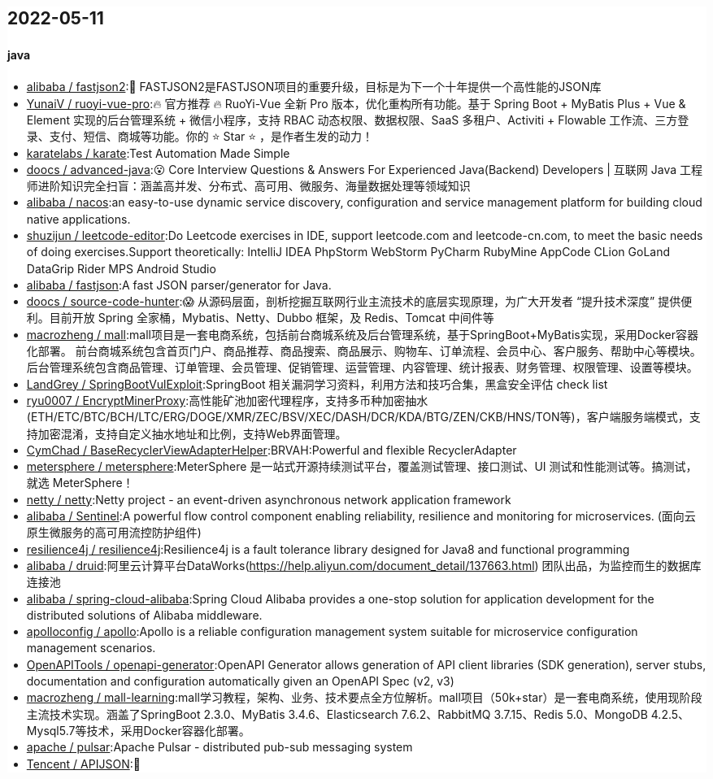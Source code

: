 ## 2022-05-11

#### java
* [alibaba / fastjson2](https://github.com/alibaba/fastjson2):🚄
FASTJSON2是FASTJSON项目的重要升级，目标是为下一个十年提供一个高性能的JSON库
* [YunaiV / ruoyi-vue-pro](https://github.com/YunaiV/ruoyi-vue-pro):🔥
官方推荐
🔥
RuoYi-Vue 全新 Pro 版本，优化重构所有功能。基于 Spring Boot + MyBatis Plus + Vue & Element 实现的后台管理系统 + 微信小程序，支持 RBAC 动态权限、数据权限、SaaS 多租户、Activiti + Flowable 工作流、三方登录、支付、短信、商城等功能。你的
⭐️
Star
⭐️
，是作者生发的动力！
* [karatelabs / karate](https://github.com/karatelabs/karate):Test Automation Made Simple
* [doocs / advanced-java](https://github.com/doocs/advanced-java):😮
Core Interview Questions & Answers For Experienced Java(Backend) Developers | 互联网 Java 工程师进阶知识完全扫盲：涵盖高并发、分布式、高可用、微服务、海量数据处理等领域知识
* [alibaba / nacos](https://github.com/alibaba/nacos):an easy-to-use dynamic service discovery, configuration and service management platform for building cloud native applications.
* [shuzijun / leetcode-editor](https://github.com/shuzijun/leetcode-editor):Do Leetcode exercises in IDE, support leetcode.com and leetcode-cn.com, to meet the basic needs of doing exercises.Support theoretically: IntelliJ IDEA PhpStorm WebStorm PyCharm RubyMine AppCode CLion GoLand DataGrip Rider MPS Android Studio
* [alibaba / fastjson](https://github.com/alibaba/fastjson):A fast JSON parser/generator for Java.
* [doocs / source-code-hunter](https://github.com/doocs/source-code-hunter):😱
从源码层面，剖析挖掘互联网行业主流技术的底层实现原理，为广大开发者 “提升技术深度” 提供便利。目前开放 Spring 全家桶，Mybatis、Netty、Dubbo 框架，及 Redis、Tomcat 中间件等
* [macrozheng / mall](https://github.com/macrozheng/mall):mall项目是一套电商系统，包括前台商城系统及后台管理系统，基于SpringBoot+MyBatis实现，采用Docker容器化部署。 前台商城系统包含首页门户、商品推荐、商品搜索、商品展示、购物车、订单流程、会员中心、客户服务、帮助中心等模块。 后台管理系统包含商品管理、订单管理、会员管理、促销管理、运营管理、内容管理、统计报表、财务管理、权限管理、设置等模块。
* [LandGrey / SpringBootVulExploit](https://github.com/LandGrey/SpringBootVulExploit):SpringBoot 相关漏洞学习资料，利用方法和技巧合集，黑盒安全评估 check list
* [ryu0007 / EncryptMinerProxy](https://github.com/ryu0007/EncryptMinerProxy):高性能矿池加密代理程序，支持多币种加密抽水(ETH/ETC/BTC/BCH/LTC/ERG/DOGE/XMR/ZEC/BSV/XEC/DASH/DCR/KDA/BTG/ZEN/CKB/HNS/TON等)，客户端服务端模式，支持加密混淆，支持自定义抽水地址和比例，支持Web界面管理。
* [CymChad / BaseRecyclerViewAdapterHelper](https://github.com/CymChad/BaseRecyclerViewAdapterHelper):BRVAH:Powerful and flexible RecyclerAdapter
* [metersphere / metersphere](https://github.com/metersphere/metersphere):MeterSphere 是一站式开源持续测试平台，覆盖测试管理、接口测试、UI 测试和性能测试等。搞测试，就选 MeterSphere！
* [netty / netty](https://github.com/netty/netty):Netty project - an event-driven asynchronous network application framework
* [alibaba / Sentinel](https://github.com/alibaba/Sentinel):A powerful flow control component enabling reliability, resilience and monitoring for microservices. (面向云原生微服务的高可用流控防护组件)
* [resilience4j / resilience4j](https://github.com/resilience4j/resilience4j):Resilience4j is a fault tolerance library designed for Java8 and functional programming
* [alibaba / druid](https://github.com/alibaba/druid):阿里云计算平台DataWorks(https://help.aliyun.com/document_detail/137663.html) 团队出品，为监控而生的数据库连接池
* [alibaba / spring-cloud-alibaba](https://github.com/alibaba/spring-cloud-alibaba):Spring Cloud Alibaba provides a one-stop solution for application development for the distributed solutions of Alibaba middleware.
* [apolloconfig / apollo](https://github.com/apolloconfig/apollo):Apollo is a reliable configuration management system suitable for microservice configuration management scenarios.
* [OpenAPITools / openapi-generator](https://github.com/OpenAPITools/openapi-generator):OpenAPI Generator allows generation of API client libraries (SDK generation), server stubs, documentation and configuration automatically given an OpenAPI Spec (v2, v3)
* [macrozheng / mall-learning](https://github.com/macrozheng/mall-learning):mall学习教程，架构、业务、技术要点全方位解析。mall项目（50k+star）是一套电商系统，使用现阶段主流技术实现。涵盖了SpringBoot 2.3.0、MyBatis 3.4.6、Elasticsearch 7.6.2、RabbitMQ 3.7.15、Redis 5.0、MongoDB 4.2.5、Mysql5.7等技术，采用Docker容器化部署。
* [apache / pulsar](https://github.com/apache/pulsar):Apache Pulsar - distributed pub-sub messaging system
* [Tencent / APIJSON](https://github.com/Tencent/APIJSON):🚀